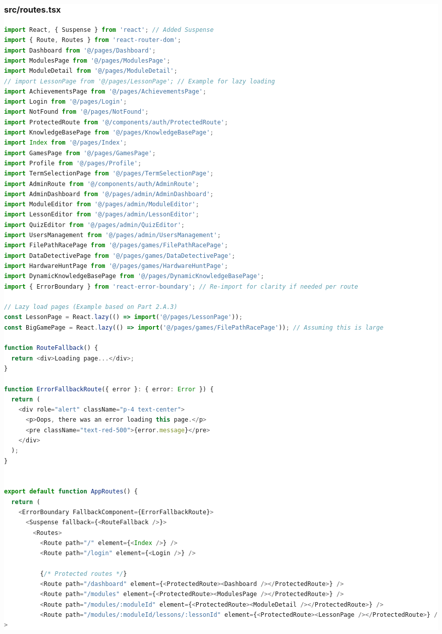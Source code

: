 ### src/routes.tsx
```typescript
import React, { Suspense } from 'react'; // Added Suspense
import { Route, Routes } from 'react-router-dom';
import Dashboard from '@/pages/Dashboard';
import ModulesPage from '@/pages/ModulesPage';
import ModuleDetail from '@/pages/ModuleDetail';
// import LessonPage from '@/pages/LessonPage'; // Example for lazy loading
import AchievementsPage from '@/pages/AchievementsPage';
import Login from '@/pages/Login';
import NotFound from '@/pages/NotFound';
import ProtectedRoute from '@/components/auth/ProtectedRoute';
import KnowledgeBasePage from '@/pages/KnowledgeBasePage';
import Index from '@/pages/Index';
import GamesPage from '@/pages/GamesPage';
import Profile from '@/pages/Profile';
import TermSelectionPage from '@/pages/TermSelectionPage';
import AdminRoute from '@/components/auth/AdminRoute';
import AdminDashboard from '@/pages/admin/AdminDashboard';
import ModuleEditor from '@/pages/admin/ModuleEditor';
import LessonEditor from '@/pages/admin/LessonEditor';
import QuizEditor from '@/pages/admin/QuizEditor';
import UsersManagement from '@/pages/admin/UsersManagement';
import FilePathRacePage from '@/pages/games/FilePathRacePage';
import DataDetectivePage from '@/pages/games/DataDetectivePage';
import HardwareHuntPage from '@/pages/games/HardwareHuntPage';
import DynamicKnowledgeBasePage from '@/pages/DynamicKnowledgeBasePage';
import { ErrorBoundary } from 'react-error-boundary'; // Re-import for clarity if needed per route

// Lazy load pages (Example based on Part 2.A.3)
const LessonPage = React.lazy(() => import('@/pages/LessonPage'));
const BigGamePage = React.lazy(() => import('@/pages/games/FilePathRacePage')); // Assuming this is large

function RouteFallback() {
  return <div>Loading page...</div>;
}

function ErrorFallbackRoute({ error }: { error: Error }) {
  return (
    <div role="alert" className="p-4 text-center">
      <p>Oops, there was an error loading this page.</p>
      <pre className="text-red-500">{error.message}</pre>
    </div>
  );
}


export default function AppRoutes() {
  return (
    <ErrorBoundary FallbackComponent={ErrorFallbackRoute}>
      <Suspense fallback={<RouteFallback />}>
        <Routes>
          <Route path="/" element={<Index />} />
          <Route path="/login" element={<Login />} />
          
          {/* Protected routes */}
          <Route path="/dashboard" element={<ProtectedRoute><Dashboard /></ProtectedRoute>} />
          <Route path="/modules" element={<ProtectedRoute><ModulesPage /></ProtectedRoute>} />
          <Route path="/modules/:moduleId" element={<ProtectedRoute><ModuleDetail /></ProtectedRoute>} />
          <Route path="/modules/:moduleId/lessons/:lessonId" element={<ProtectedRoute><LessonPage /></ProtectedRoute>} />
```